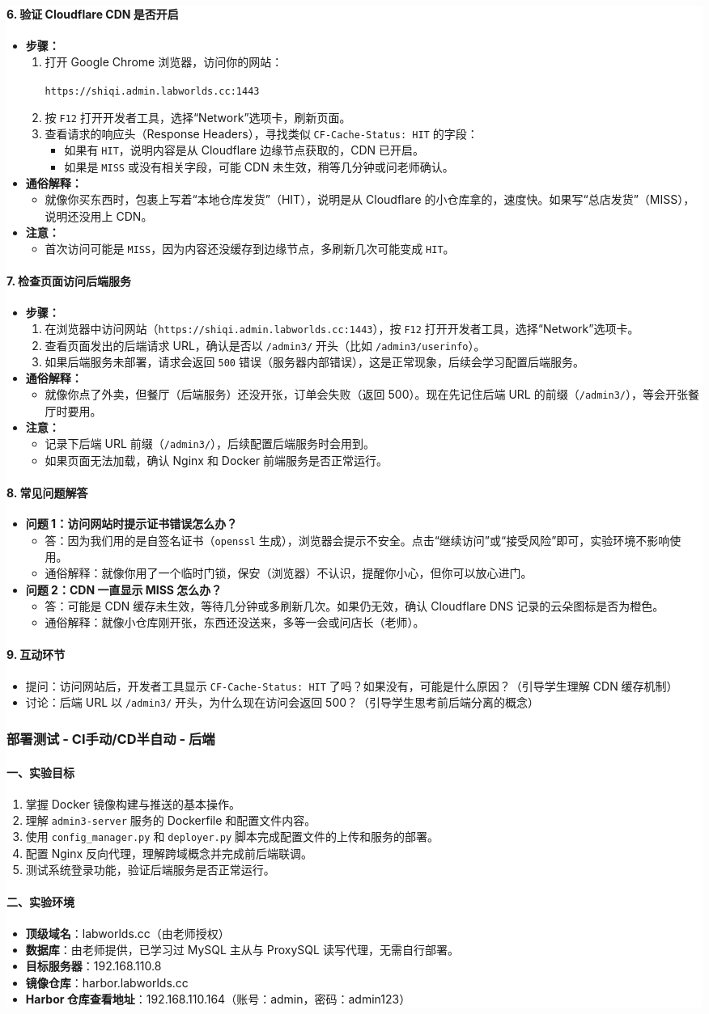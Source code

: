 #### 6. 验证 Cloudflare CDN 是否开启
- **步骤：**
  1. 打开 Google Chrome 浏览器，访问你的网站：
     ```
     https://shiqi.admin.labworlds.cc:1443
     ```
  2. 按 `F12` 打开开发者工具，选择“Network”选项卡，刷新页面。
  3. 查看请求的响应头（Response Headers），寻找类似 `CF-Cache-Status: HIT` 的字段：
     - 如果有 `HIT`，说明内容是从 Cloudflare 边缘节点获取的，CDN 已开启。
     - 如果是 `MISS` 或没有相关字段，可能 CDN 未生效，稍等几分钟或问老师确认。
- **通俗解释：**
  - 就像你买东西时，包裹上写着“本地仓库发货”（HIT），说明是从 Cloudflare 的小仓库拿的，速度快。如果写“总店发货”（MISS），说明还没用上 CDN。
- **注意：**
  - 首次访问可能是 `MISS`，因为内容还没缓存到边缘节点，多刷新几次可能变成 `HIT`。

#### 7. 检查页面访问后端服务
- **步骤：**
  1. 在浏览器中访问网站（`https://shiqi.admin.labworlds.cc:1443`），按 `F12` 打开开发者工具，选择“Network”选项卡。
  2. 查看页面发出的后端请求 URL，确认是否以 `/admin3/` 开头（比如 `/admin3/userinfo`）。
  3. 如果后端服务未部署，请求会返回 `500` 错误（服务器内部错误），这是正常现象，后续会学习配置后端服务。
- **通俗解释：**
  - 就像你点了外卖，但餐厅（后端服务）还没开张，订单会失败（返回 500）。现在先记住后端 URL 的前缀（`/admin3/`），等会开张餐厅时要用。
- **注意：**
  - 记录下后端 URL 前缀（`/admin3/`），后续配置后端服务时会用到。
  - 如果页面无法加载，确认 Nginx 和 Docker 前端服务是否正常运行。

#### 8. 常见问题解答
- **问题 1：访问网站时提示证书错误怎么办？**
  - 答：因为我们用的是自签名证书（`openssl` 生成），浏览器会提示不安全。点击“继续访问”或“接受风险”即可，实验环境不影响使用。
  - 通俗解释：就像你用了一个临时门锁，保安（浏览器）不认识，提醒你小心，但你可以放心进门。
- **问题 2：CDN 一直显示 MISS 怎么办？**
  - 答：可能是 CDN 缓存未生效，等待几分钟或多刷新几次。如果仍无效，确认 Cloudflare DNS 记录的云朵图标是否为橙色。
  - 通俗解释：就像小仓库刚开张，东西还没送来，多等一会或问店长（老师）。

#### 9. 互动环节
- 提问：访问网站后，开发者工具显示 `CF-Cache-Status: HIT` 了吗？如果没有，可能是什么原因？（引导学生理解 CDN 缓存机制）
- 讨论：后端 URL 以 `/admin3/` 开头，为什么现在访问会返回 500？（引导学生思考前后端分离的概念）


### 部署测试 - CI手动/CD半自动 - 后端

#### 一、实验目标
1. 掌握 Docker 镜像构建与推送的基本操作。
2. 理解 `admin3-server` 服务的 Dockerfile 和配置文件内容。
3. 使用 `config_manager.py` 和 `deployer.py` 脚本完成配置文件的上传和服务的部署。
4. 配置 Nginx 反向代理，理解跨域概念并完成前后端联调。
5. 测试系统登录功能，验证后端服务是否正常运行。

#### 二、实验环境
- **顶级域名**：labworlds.cc（由老师授权）
- **数据库**：由老师提供，已学习过 MySQL 主从与 ProxySQL 读写代理，无需自行部署。
- **目标服务器**：192.168.110.8
- **镜像仓库**：harbor.labworlds.cc
- **Harbor 仓库查看地址**：192.168.110.164（账号：admin，密码：admin123）
